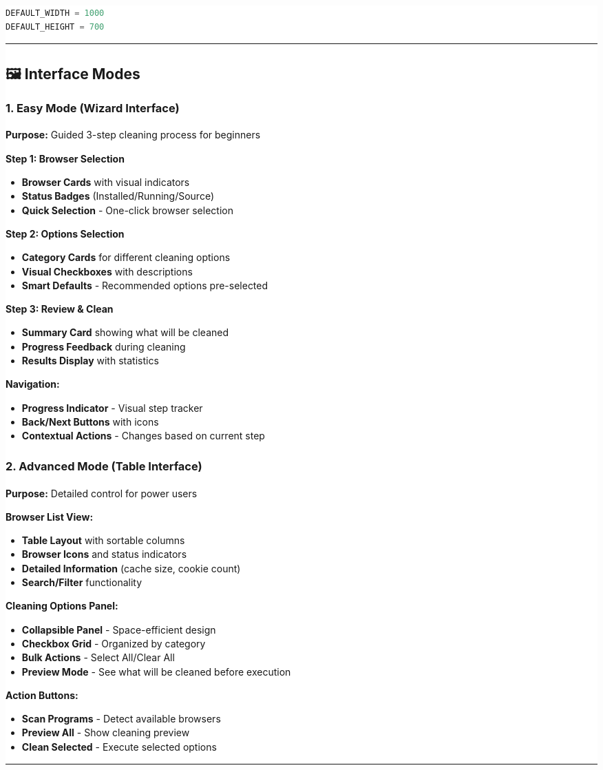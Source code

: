 ```python
DEFAULT_WIDTH = 1000
DEFAULT_HEIGHT = 700
```

---

## 🖼️ **Interface Modes**

### **1. Easy Mode (Wizard Interface)**
**Purpose:** Guided 3-step cleaning process for beginners

**Step 1: Browser Selection**
- **Browser Cards** with visual indicators
- **Status Badges** (Installed/Running/Source)
- **Quick Selection** - One-click browser selection

**Step 2: Options Selection**
- **Category Cards** for different cleaning options
- **Visual Checkboxes** with descriptions
- **Smart Defaults** - Recommended options pre-selected

**Step 3: Review & Clean**
- **Summary Card** showing what will be cleaned
- **Progress Feedback** during cleaning
- **Results Display** with statistics

**Navigation:**
- **Progress Indicator** - Visual step tracker
- **Back/Next Buttons** with icons
- **Contextual Actions** - Changes based on current step

### **2. Advanced Mode (Table Interface)**
**Purpose:** Detailed control for power users

**Browser List View:**
- **Table Layout** with sortable columns
- **Browser Icons** and status indicators
- **Detailed Information** (cache size, cookie count)
- **Search/Filter** functionality

**Cleaning Options Panel:**
- **Collapsible Panel** - Space-efficient design
- **Checkbox Grid** - Organized by category
- **Bulk Actions** - Select All/Clear All
- **Preview Mode** - See what will be cleaned before execution

**Action Buttons:**
- **Scan Programs** - Detect available browsers
- **Preview All** - Show cleaning preview
- **Clean Selected** - Execute selected options

---
